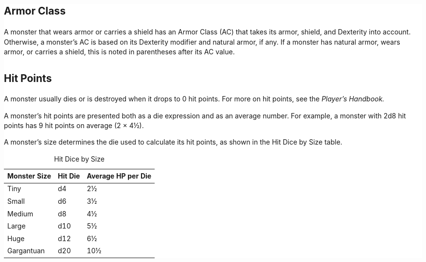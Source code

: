 ## Armor Class

A monster that wears armor or carries a shield has an Armor Class (AC) that takes its armor, shield, and Dexterity into account. Otherwise, a monster’s AC is based on its Dexterity modifier and natural armor, if any. If a monster has natural armor, wears armor, or carries a shield, this is noted in parentheses after its AC value.

## Hit Points

A monster usually dies or is destroyed when it drops to 0 hit points. For more on hit points, see the *Player’s Handbook.*

A monster’s hit points are presented both as a die expression and as an average number. For example, a monster with 2d8 hit points has 9 hit points on average (2 × 4&frac12;).

A monster’s size determines the die used to calculate its hit points, as shown in the Hit Dice by Size table.

<table>
  <caption>Hit Dice by Size</caption>
  <thead>
    <tr>
      <th>Monster Size</th>
      <th>Hit Die</th>
      <th>Average HP per Die</th>
    </tr>
  </thead>
  <tbody>
    <tr>
      <td>Tiny</td>
      <td>d4</td>
      <td>2&frac12;</td>
    </tr>
    <tr>
      <td>Small</td>
      <td>d6</td>
      <td>3&frac12;</td>
    </tr>
    <tr>
      <td>Medium</td>
      <td>d8</td>
      <td>4&frac12;</td>
    </tr>
    <tr>
      <td>Large</td>
      <td>d10</td>
      <td>5&frac12;</td>
    </tr>
    <tr>
      <td>Huge</td>
      <td>d12</td>
      <td>6&frac12;</td>
    </tr>
    <tr>
      <td>Gargantuan</td>
      <td>d20</td>
      <td>10&frac12;</td>
    </tr>
  </tbody>
</table>
